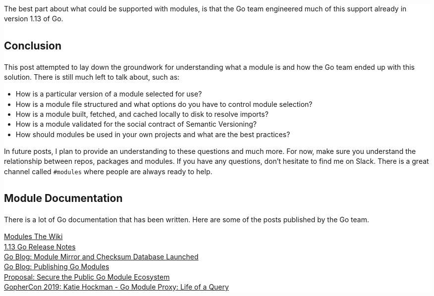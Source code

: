 The best part about what could be supported with modules, is that the Go team engineered much of this support already in version 1.13 of Go.

## Conclusion

This post attempted to lay down the groundwork for understanding what a module is and how the Go team ended up with this solution. There is still much left to talk about, such as:

* How is a particular version of a module selected for use?
* How is a module file structured and what options do you have to control module selection?
* How is a module built, fetched, and cached locally to disk to resolve imports?
* How is a module validated for the social contract of Semantic Versioning?
* How should modules be used in your own projects and what are the best practices?

In future posts, I plan to provide an understanding to these questions and much more. For now, make sure you understand the relationship between repos, packages and modules. If you have any questions, don’t hesitate to find me on Slack. There is a great channel called `#modules` where people are always ready to help.

## Module Documentation

There is a lot of Go documentation that has been written. Here are some of the posts published by the Go team.

[Modules The Wiki](https://github.com/golang/go/wiki/Modules)  
[1.13 Go Release Notes](https://golang.org/doc/go1.13#modules)  
[Go Blog: Module Mirror and Checksum Database Launched](https://blog.golang.org/module-mirror-launch)  
[Go Blog: Publishing Go Modules](https://blog.golang.org/publishing-go-modules)  
[Proposal: Secure the Public Go Module Ecosystem](https://go.googlesource.com/proposal/+/master/design/25530-sumdb.md)  
[GopherCon 2019: Katie Hockman - Go Module Proxy: Life of a Query](https://www.youtube.com/watch?v=KqTySYYhPUE)  
